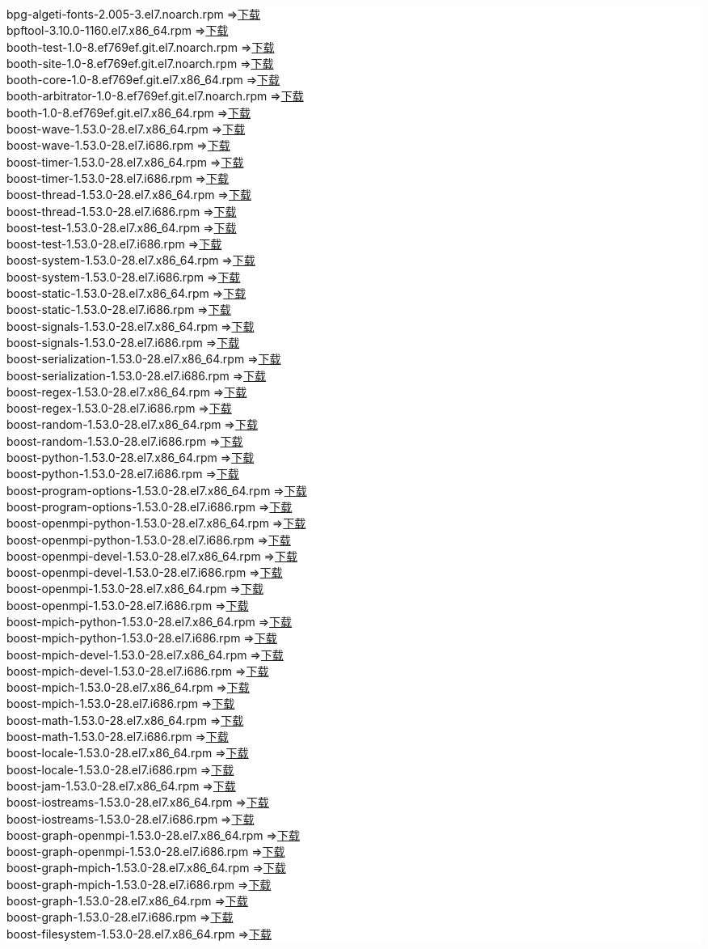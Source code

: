 bpg-algeti-fonts-2.005-3.el7.noarch.rpm =><a href="https://mbd.pub/o/bread/Z5aalp1q">下载</a><br>
bpftool-3.10.0-1160.el7.x86_64.rpm =><a href="https://mbd.pub/o/bread/Z5aalp1p">下载</a><br>
booth-test-1.0-8.ef769ef.git.el7.noarch.rpm =><a href="https://mbd.pub/o/bread/Z5aalpty">下载</a><br>
booth-site-1.0-8.ef769ef.git.el7.noarch.rpm =><a href="https://mbd.pub/o/bread/Z5aalptx">下载</a><br>
booth-core-1.0-8.ef769ef.git.el7.x86_64.rpm =><a href="https://mbd.pub/o/bread/Z5aalpxp">下载</a><br>
booth-arbitrator-1.0-8.ef769ef.git.el7.noarch.rpm =><a href="https://mbd.pub/o/bread/Z5aalpxy">下载</a><br>
booth-1.0-8.ef769ef.git.el7.x86_64.rpm =><a href="https://mbd.pub/o/bread/Z5aalpxx">下载</a><br>
boost-wave-1.53.0-28.el7.x86_64.rpm =><a href="https://mbd.pub/o/bread/Z5aalpxv">下载</a><br>
boost-wave-1.53.0-28.el7.i686.rpm =><a href="https://mbd.pub/o/bread/Z5aalpxw">下载</a><br>
boost-timer-1.53.0-28.el7.x86_64.rpm =><a href="https://mbd.pub/o/bread/Z5aalpxt">下载</a><br>
boost-timer-1.53.0-28.el7.i686.rpm =><a href="https://mbd.pub/o/bread/Z5aalpxu">下载</a><br>
boost-thread-1.53.0-28.el7.x86_64.rpm =><a href="https://mbd.pub/o/bread/Z5aalppv">下载</a><br>
boost-thread-1.53.0-28.el7.i686.rpm =><a href="https://mbd.pub/o/bread/Z5aalpxs">下载</a><br>
boost-test-1.53.0-28.el7.x86_64.rpm =><a href="https://mbd.pub/o/bread/Z5aalpxq">下载</a><br>
boost-test-1.53.0-28.el7.i686.rpm =><a href="https://mbd.pub/o/bread/Z5aalpxr">下载</a><br>
boost-system-1.53.0-28.el7.x86_64.rpm =><a href="https://mbd.pub/o/bread/Z5aalppu">下载</a><br>
boost-system-1.53.0-28.el7.i686.rpm =><a href="https://mbd.pub/o/bread/Z5aalptw">下载</a><br>
boost-static-1.53.0-28.el7.x86_64.rpm =><a href="https://mbd.pub/o/bread/Z5aalppt">下载</a><br>
boost-static-1.53.0-28.el7.i686.rpm =><a href="https://mbd.pub/o/bread/Z5aalptv">下载</a><br>
boost-signals-1.53.0-28.el7.x86_64.rpm =><a href="https://mbd.pub/o/bread/Z5aalpts">下载</a><br>
boost-signals-1.53.0-28.el7.i686.rpm =><a href="https://mbd.pub/o/bread/Z5aalptu">下载</a><br>
boost-serialization-1.53.0-28.el7.x86_64.rpm =><a href="https://mbd.pub/o/bread/Z5aalptq">下载</a><br>
boost-serialization-1.53.0-28.el7.i686.rpm =><a href="https://mbd.pub/o/bread/Z5aalptr">下载</a><br>
boost-regex-1.53.0-28.el7.x86_64.rpm =><a href="https://mbd.pub/o/bread/Z5aalppy">下载</a><br>
boost-regex-1.53.0-28.el7.i686.rpm =><a href="https://mbd.pub/o/bread/Z5aalptp">下载</a><br>
boost-random-1.53.0-28.el7.x86_64.rpm =><a href="https://mbd.pub/o/bread/Z5aalpps">下载</a><br>
boost-random-1.53.0-28.el7.i686.rpm =><a href="https://mbd.pub/o/bread/Z5aalppx">下载</a><br>
boost-python-1.53.0-28.el7.x86_64.rpm =><a href="https://mbd.pub/o/bread/Z5aalppr">下载</a><br>
boost-python-1.53.0-28.el7.i686.rpm =><a href="https://mbd.pub/o/bread/Z5aalppw">下载</a><br>
boost-program-options-1.53.0-28.el7.x86_64.rpm =><a href="https://mbd.pub/o/bread/Z5aalppp">下载</a><br>
boost-program-options-1.53.0-28.el7.i686.rpm =><a href="https://mbd.pub/o/bread/Z5aalppq">下载</a><br>
boost-openmpi-python-1.53.0-28.el7.x86_64.rpm =><a href="https://mbd.pub/o/bread/Z5aalplx">下载</a><br>
boost-openmpi-python-1.53.0-28.el7.i686.rpm =><a href="https://mbd.pub/o/bread/Z5aalply">下载</a><br>
boost-openmpi-devel-1.53.0-28.el7.x86_64.rpm =><a href="https://mbd.pub/o/bread/Z5aalplv">下载</a><br>
boost-openmpi-devel-1.53.0-28.el7.i686.rpm =><a href="https://mbd.pub/o/bread/Z5aalplw">下载</a><br>
boost-openmpi-1.53.0-28.el7.x86_64.rpm =><a href="https://mbd.pub/o/bread/Z5aalplu">下载</a><br>
boost-openmpi-1.53.0-28.el7.i686.rpm =><a href="https://mbd.pub/o/bread/Z5aalptt">下载</a><br>
boost-mpich-python-1.53.0-28.el7.x86_64.rpm =><a href="https://mbd.pub/o/bread/Z5aalpls">下载</a><br>
boost-mpich-python-1.53.0-28.el7.i686.rpm =><a href="https://mbd.pub/o/bread/Z5aalplt">下载</a><br>
boost-mpich-devel-1.53.0-28.el7.x86_64.rpm =><a href="https://mbd.pub/o/bread/Z5aalplq">下载</a><br>
boost-mpich-devel-1.53.0-28.el7.i686.rpm =><a href="https://mbd.pub/o/bread/Z5aalplr">下载</a><br>
boost-mpich-1.53.0-28.el7.x86_64.rpm =><a href="https://mbd.pub/o/bread/Z5aalphy">下载</a><br>
boost-mpich-1.53.0-28.el7.i686.rpm =><a href="https://mbd.pub/o/bread/Z5aalplp">下载</a><br>
boost-math-1.53.0-28.el7.x86_64.rpm =><a href="https://mbd.pub/o/bread/Z5aalphw">下载</a><br>
boost-math-1.53.0-28.el7.i686.rpm =><a href="https://mbd.pub/o/bread/Z5aalphx">下载</a><br>
boost-locale-1.53.0-28.el7.x86_64.rpm =><a href="https://mbd.pub/o/bread/Z5aalphu">下载</a><br>
boost-locale-1.53.0-28.el7.i686.rpm =><a href="https://mbd.pub/o/bread/Z5aalphv">下载</a><br>
boost-jam-1.53.0-28.el7.x86_64.rpm =><a href="https://mbd.pub/o/bread/Z5aalpht">下载</a><br>
boost-iostreams-1.53.0-28.el7.x86_64.rpm =><a href="https://mbd.pub/o/bread/Z5aalphr">下载</a><br>
boost-iostreams-1.53.0-28.el7.i686.rpm =><a href="https://mbd.pub/o/bread/Z5aalphs">下载</a><br>
boost-graph-openmpi-1.53.0-28.el7.x86_64.rpm =><a href="https://mbd.pub/o/bread/Z5aalphp">下载</a><br>
boost-graph-openmpi-1.53.0-28.el7.i686.rpm =><a href="https://mbd.pub/o/bread/Z5aalphq">下载</a><br>
boost-graph-mpich-1.53.0-28.el7.x86_64.rpm =><a href="https://mbd.pub/o/bread/Z5aalpdx">下载</a><br>
boost-graph-mpich-1.53.0-28.el7.i686.rpm =><a href="https://mbd.pub/o/bread/Z5aalpdy">下载</a><br>
boost-graph-1.53.0-28.el7.x86_64.rpm =><a href="https://mbd.pub/o/bread/Z5aalpdv">下载</a><br>
boost-graph-1.53.0-28.el7.i686.rpm =><a href="https://mbd.pub/o/bread/Z5aalpdw">下载</a><br>
boost-filesystem-1.53.0-28.el7.x86_64.rpm =><a href="https://mbd.pub/o/bread/Z5aalpdt">下载</a><br>